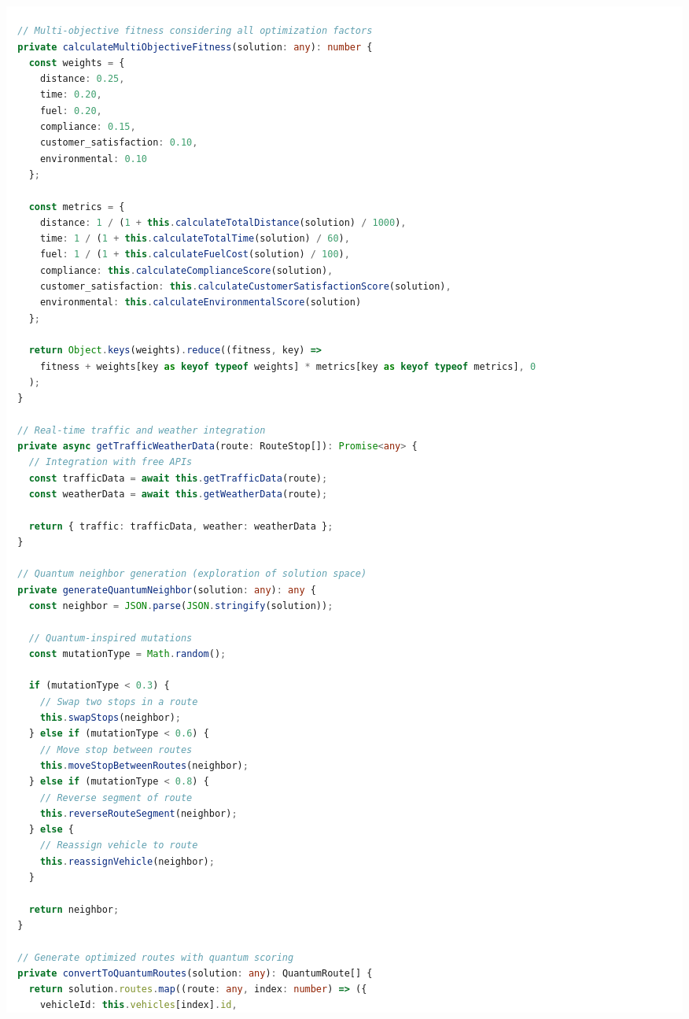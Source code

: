```typescript

  // Multi-objective fitness considering all optimization factors
  private calculateMultiObjectiveFitness(solution: any): number {
    const weights = {
      distance: 0.25,
      time: 0.20,
      fuel: 0.20,
      compliance: 0.15,
      customer_satisfaction: 0.10,
      environmental: 0.10
    };
    
    const metrics = {
      distance: 1 / (1 + this.calculateTotalDistance(solution) / 1000),
      time: 1 / (1 + this.calculateTotalTime(solution) / 60),
      fuel: 1 / (1 + this.calculateFuelCost(solution) / 100),
      compliance: this.calculateComplianceScore(solution),
      customer_satisfaction: this.calculateCustomerSatisfactionScore(solution),
      environmental: this.calculateEnvironmentalScore(solution)
    };
    
    return Object.keys(weights).reduce((fitness, key) => 
      fitness + weights[key as keyof typeof weights] * metrics[key as keyof typeof metrics], 0
    );
  }

  // Real-time traffic and weather integration
  private async getTrafficWeatherData(route: RouteStop[]): Promise<any> {
    // Integration with free APIs
    const trafficData = await this.getTrafficData(route);
    const weatherData = await this.getWeatherData(route);
    
    return { traffic: trafficData, weather: weatherData };
  }

  // Quantum neighbor generation (exploration of solution space)
  private generateQuantumNeighbor(solution: any): any {
    const neighbor = JSON.parse(JSON.stringify(solution));
    
    // Quantum-inspired mutations
    const mutationType = Math.random();
    
    if (mutationType < 0.3) {
      // Swap two stops in a route
      this.swapStops(neighbor);
    } else if (mutationType < 0.6) {
      // Move stop between routes
      this.moveStopBetweenRoutes(neighbor);
    } else if (mutationType < 0.8) {
      // Reverse segment of route
      this.reverseRouteSegment(neighbor);
    } else {
      // Reassign vehicle to route
      this.reassignVehicle(neighbor);
    }
    
    return neighbor;
  }

  // Generate optimized routes with quantum scoring
  private convertToQuantumRoutes(solution: any): QuantumRoute[] {
    return solution.routes.map((route: any, index: number) => ({
      vehicleId: this.vehicles[index].id,
```